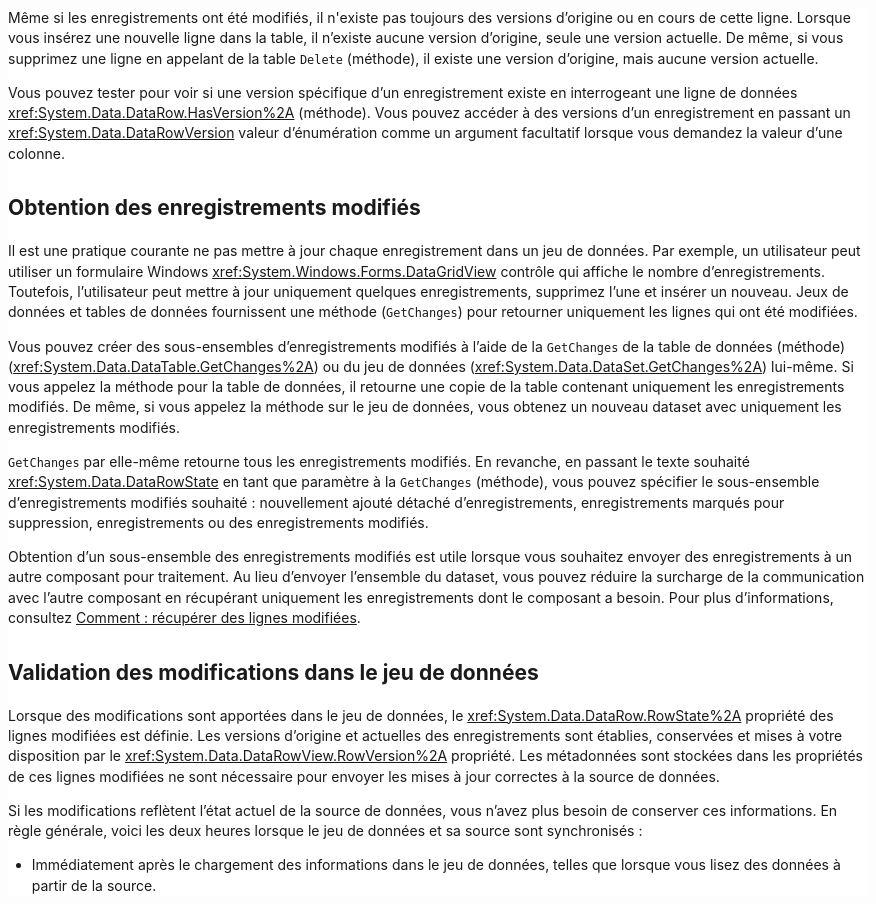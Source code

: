  Même si les enregistrements ont été modifiés, il n'existe pas toujours des versions d’origine ou en cours de cette ligne. Lorsque vous insérez une nouvelle ligne dans la table, il n’existe aucune version d’origine, seule une version actuelle. De même, si vous supprimez une ligne en appelant de la table `Delete` (méthode), il existe une version d’origine, mais aucune version actuelle.  
  
 Vous pouvez tester pour voir si une version spécifique d’un enregistrement existe en interrogeant une ligne de données <xref:System.Data.DataRow.HasVersion%2A> (méthode). Vous pouvez accéder à des versions d’un enregistrement en passant un <xref:System.Data.DataRowVersion> valeur d’énumération comme un argument facultatif lorsque vous demandez la valeur d’une colonne.  
  
## <a name="getting-changed-records"></a>Obtention des enregistrements modifiés  
 Il est une pratique courante ne pas mettre à jour chaque enregistrement dans un jeu de données. Par exemple, un utilisateur peut utiliser un formulaire Windows <xref:System.Windows.Forms.DataGridView> contrôle qui affiche le nombre d’enregistrements. Toutefois, l’utilisateur peut mettre à jour uniquement quelques enregistrements, supprimez l’une et insérer un nouveau. Jeux de données et tables de données fournissent une méthode (`GetChanges`) pour retourner uniquement les lignes qui ont été modifiées.  
  
 Vous pouvez créer des sous-ensembles d’enregistrements modifiés à l’aide de la `GetChanges` de la table de données (méthode) (<xref:System.Data.DataTable.GetChanges%2A>) ou du jeu de données (<xref:System.Data.DataSet.GetChanges%2A>) lui-même. Si vous appelez la méthode pour la table de données, il retourne une copie de la table contenant uniquement les enregistrements modifiés. De même, si vous appelez la méthode sur le jeu de données, vous obtenez un nouveau dataset avec uniquement les enregistrements modifiés.  
  
 `GetChanges` par elle-même retourne tous les enregistrements modifiés. En revanche, en passant le texte souhaité <xref:System.Data.DataRowState> en tant que paramètre à la `GetChanges` (méthode), vous pouvez spécifier le sous-ensemble d’enregistrements modifiés souhaité : nouvellement ajouté détaché d’enregistrements, enregistrements marqués pour suppression, enregistrements ou des enregistrements modifiés.  
  
 Obtention d’un sous-ensemble des enregistrements modifiés est utile lorsque vous souhaitez envoyer des enregistrements à un autre composant pour traitement. Au lieu d’envoyer l’ensemble du dataset, vous pouvez réduire la surcharge de la communication avec l’autre composant en récupérant uniquement les enregistrements dont le composant a besoin. Pour plus d’informations, consultez [Comment : récupérer des lignes modifiées](http://msdn.microsoft.com/library/6ff0cbd0-5253-48e7-888a-144d56c2e0a9).  
  
## <a name="committing-changes-in-the-dataset"></a>Validation des modifications dans le jeu de données  
 Lorsque des modifications sont apportées dans le jeu de données, le <xref:System.Data.DataRow.RowState%2A> propriété des lignes modifiées est définie. Les versions d’origine et actuelles des enregistrements sont établies, conservées et mises à votre disposition par le <xref:System.Data.DataRowView.RowVersion%2A> propriété. Les métadonnées sont stockées dans les propriétés de ces lignes modifiées ne sont nécessaire pour envoyer les mises à jour correctes à la source de données.  
  
 Si les modifications reflètent l’état actuel de la source de données, vous n’avez plus besoin de conserver ces informations. En règle générale, voici les deux heures lorsque le jeu de données et sa source sont synchronisés :  
  
-   Immédiatement après le chargement des informations dans le jeu de données, telles que lorsque vous lisez des données à partir de la source.  
  